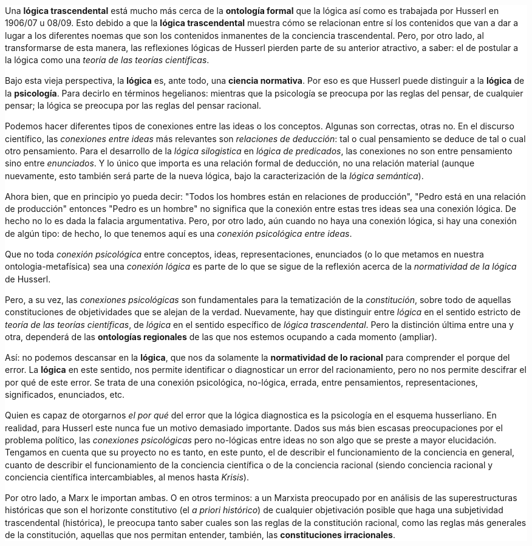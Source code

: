 Una __lógica trascendental__ está mucho más cerca de la __ontología formal__ que la lógica así como es trabajada por Husserl en 1906/07 u 08/09. Esto debido a que la __lógica trascendental__ muestra cómo se relacionan entre sí los contenidos que van a dar a lugar a los diferentes noemas que son los contenidos inmanentes de la conciencia trascendental. Pero, por otro lado, al transformarse de esta manera, las reflexiones lógicas de Husserl pierden parte de su anterior atractivo, a saber: el de postular a la lógica como una _teoría de las teorías científicas_. 

Bajo esta vieja perspectiva, la __lógica__ es, ante todo, una __ciencia normativa__. Por eso es que Husserl puede distinguir a la __lógica__ de la __psicología__. Para decirlo en términos hegelianos: mientras que la psicología se preocupa por las reglas del pensar, de cualquier pensar; la lógica se preocupa por las reglas del pensar racional. 

Podemos hacer diferentes tipos de conexiones entre las ideas o los conceptos. Algunas son correctas, otras no. En el discurso científico, las _conexiones entre ideas_ más relevantes son _relaciones de deducción_: tal o cual pensamiento se deduce de tal o cual otro pensamiento. Para el desarrollo de la _lógica silogistica_ en _lógica de predicados_, las conexiones no son entre pensamiento sino entre _enunciados_. Y lo único que importa es una relación formal de deducción, no una relación material (aunque nuevamente, esto también será parte de la nueva lógica, bajo la caracterización de la _lógica semántica_). 

Ahora bien, que en principio yo pueda decir: "Todos los hombres están en relaciones de producción", "Pedro está en una relación de producción" entonces "Pedro es un hombre" no significa que la conexión entre estas tres ideas sea una conexión lógica. De hecho no lo es dada la falacia argumentativa. Pero, por otro lado, aún cuando no haya una conexión lógica, si hay una conexión de algún tipo: de hecho, lo que tenemos aquí es una _conexión psicológica entre ideas_. 

Que no toda _conexión psicológica_ entre conceptos, ideas, representaciones, enunciados (o lo que metamos en nuestra ontologia-metafísica) sea una _conexión lógica_ es parte de lo que se sigue de la reflexión acerca de la _normatividad de la lógica_ de Husserl. 

Pero, a su vez, las _conexiones psicológicas_ son fundamentales para la tematización de la _constitución_, sobre todo de aquellas constituciones de objetividades que se alejan de la verdad. Nuevamente, hay que distinguir entre _lógica_ en el sentido estricto de _teoría de las teorías científicas_, de _lógica_ en el sentido específico de _lógica trascendental_. Pero la distinción última entre una y otra, dependerá de las __ontologías regionales__ de las que nos estemos ocupando a cada momento (ampliar). 

Así: no podemos descansar en la __lógica__, que nos da solamente la __normatividad de lo racional__ para comprender el porque del error. La __lógica__ en este sentido, nos permite identificar o diagnosticar un error del racionamiento, pero no nos permite descifrar el por qué de este error. Se trata de una conexión psicológica, no-lógica, errada, entre pensamientos, representaciones, significados, enunciados, etc. 

Quien es capaz de otorgarnos _el por qué_ del error que la lógica diagnostica es la psicología en el esquema husserliano. En realidad, para Husserl este nunca fue un motivo demasiado importante. Dados sus más bien escasas preocupaciones por el problema político, las _conexiones psicológicas_ pero no-lógicas entre ideas no son algo que se preste a mayor elucidación. Tengamos en cuenta que su proyecto no es tanto, en este punto, el de describir el funcionamiento de la conciencia en general, cuanto de describir el funcionamiento de la conciencia científica o de la conciencia racional (siendo conciencia racional y conciencia científica intercambiables, al menos hasta _Krisis_). 

Por otro lado, a Marx le importan ambas. O en otros terminos: a un Marxista preocupado por en análisis de las superestructuras históricas que son el horizonte constitutivo (el _a priori histórico_) de cualquier objetivación posible que haga una subjetividad trascendental (histórica), le preocupa tanto saber cuales son las reglas de la constitución racional, como las reglas más generales de la constitución, aquellas que nos permitan entender, también, las __constituciones irracionales__. 
